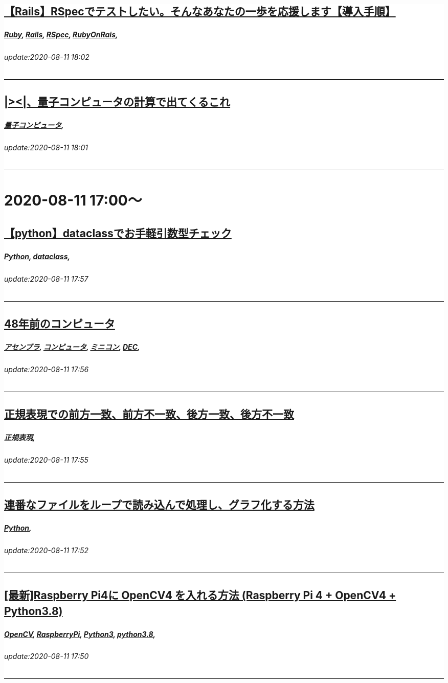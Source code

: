 ## [【Rails】RSpecでテストしたい。そんなあなたの一歩を応援します【導入手順】](https://qiita.com/beanbeenzou/items/fda6b27ef3ad69f1a326)
##### [Ruby](https://qiita.com/tags/Ruby), [Rails](https://qiita.com/tags/Rails), [RSpec](https://qiita.com/tags/RSpec), [RubyOnRais](https://qiita.com/tags/RubyOnRais), 
###### update:2020-08-11 18:02
---
## [|><|、量子コンピュータの計算で出てくるこれ](https://qiita.com/YuichiroMinato/items/4a68c9559321d000f408)
##### [量子コンピュータ](https://qiita.com/tags/量子コンピュータ), 
###### update:2020-08-11 18:01
---




# 2020-08-11 17:00～
## [【python】dataclassでお手軽引数型チェック](https://qiita.com/obithree/items/1c2b43ca94e4fbc3aa8d)
##### [Python](https://qiita.com/tags/Python), [dataclass](https://qiita.com/tags/dataclass), 
###### update:2020-08-11 17:57
---
## [48年前のコンピュータ](https://qiita.com/Haytak10/items/ae141f33c8120afe1dda)
##### [アセンブラ](https://qiita.com/tags/アセンブラ), [コンピュータ](https://qiita.com/tags/コンピュータ), [ミニコン](https://qiita.com/tags/ミニコン), [DEC](https://qiita.com/tags/DEC), 
###### update:2020-08-11 17:56
---
## [正規表現での前方一致、前方不一致、後方一致、後方不一致](https://qiita.com/heppokofrontend/items/9d17bce4c67858804154)
##### [正規表現](https://qiita.com/tags/正規表現), 
###### update:2020-08-11 17:55
---
## [連番なファイルをループで読み込んで処理し、グラフ化する方法](https://qiita.com/Lemon_Rgray/items/a48b317353b3916d43be)
##### [Python](https://qiita.com/tags/Python), 
###### update:2020-08-11 17:52
---
## [[最新]Raspberry Pi4に OpenCV4 を入れる方法 (Raspberry Pi 4 + OpenCV4 + Python3.8) ](https://qiita.com/WappyYuki/items/e520703288d47e854198)
##### [OpenCV](https://qiita.com/tags/OpenCV), [RaspberryPi](https://qiita.com/tags/RaspberryPi), [Python3](https://qiita.com/tags/Python3), [python3.8](https://qiita.com/tags/python3.8), 
###### update:2020-08-11 17:50
---